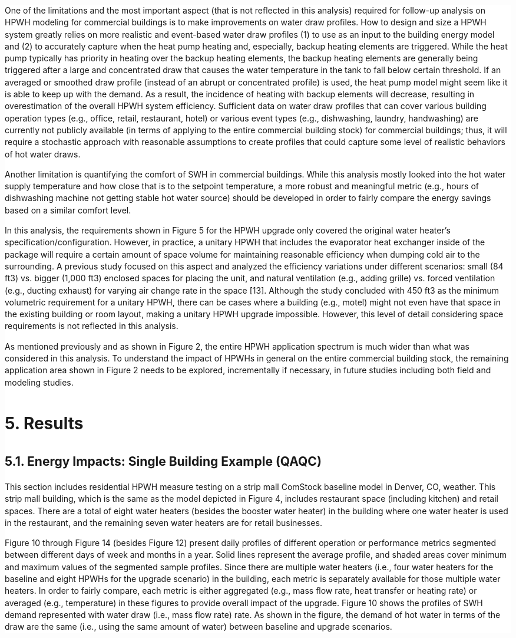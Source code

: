 One of the limitations and the most important aspect (that is not reflected in this analysis) required for follow-up analysis on HPWH modeling for commercial buildings is to make improvements on water draw profiles. How to design and size a HPWH system greatly relies on more realistic and event-based water draw profiles (1) to use as an input to the building energy model and (2) to accurately capture when the heat pump heating and, especially, backup heating elements are triggered. While the heat pump typically has priority in heating over the backup heating elements, the backup heating elements are generally being triggered after a large and concentrated draw that causes the water temperature in the tank to fall below certain threshold. If an averaged or smoothed draw profile (instead of an abrupt or concentrated profile) is used, the heat pump model might seem like it is able to keep up with the demand. As a result, the incidence of heating with backup elements will decrease, resulting in overestimation of the overall HPWH system efficiency. Sufficient data on water draw profiles that can cover various building operation types (e.g., office, retail, restaurant, hotel) or various event types (e.g., dishwashing, laundry, handwashing) are currently not publicly available (in terms of applying to the entire commercial building stock) for commercial buildings; thus, it will require a stochastic approach with reasonable assumptions to create profiles that could capture some level of realistic behaviors of hot water draws.

Another limitation is quantifying the comfort of SWH in commercial buildings. While this analysis mostly looked into the hot water supply temperature and how close that is to the setpoint temperature, a more robust and meaningful metric (e.g., hours of dishwashing machine not getting stable hot water source) should be developed in order to fairly compare the energy savings based on a similar comfort level.

In this analysis, the requirements shown in Figure 5 for the HPWH upgrade only covered the original water heater’s specification/configuration. However, in practice, a unitary HPWH that includes the evaporator heat exchanger inside of the package will require a certain amount of space volume for maintaining reasonable efficiency when dumping cold air to the surrounding. A previous study focused on this aspect and analyzed the efficiency variations under different scenarios: small (84 ft3) vs. bigger (1,000 ft3) enclosed spaces for placing the unit, and natural ventilation (e.g., adding grille) vs. forced ventilation (e.g., ducting exhaust) for varying air change rate in the space [13]. Although the study concluded with 450 ft3 as the minimum volumetric requirement for a unitary HPWH, there can be cases where a building (e.g., motel) might not even have that space in the existing building or room layout, making a unitary HPWH upgrade impossible. However, this level of detail considering space requirements is not reflected in this analysis.

As mentioned previously and as shown in Figure 2, the entire HPWH application spectrum is much wider than what was considered in this analysis. To understand the impact of HPWHs in general on the entire commercial building stock, the remaining application area shown in Figure 2 needs to be explored, incrementally if necessary, in future studies including both field and modeling studies.

# 5.  Results
## 5.1.  Energy Impacts: Single Building Example (QAQC)

This section includes residential HPWH measure testing on a strip mall ComStock baseline model in Denver, CO, weather. This strip mall building, which is the same as the model depicted in Figure 4, includes restaurant space (including kitchen) and retail spaces. There are a total of eight water heaters (besides the booster water heater) in the building where one water heater is used in the restaurant, and the remaining seven water heaters are for retail businesses.

Figure 10 through Figure 14 (besides Figure 12) present daily profiles of different operation or performance metrics segmented between different days of week and months in a year. Solid lines represent the average profile, and shaded areas cover minimum and maximum values of the segmented sample profiles. Since there are multiple water heaters (i.e., four water heaters for the baseline and eight HPWHs for the upgrade scenario) in the building, each metric is separately available for those multiple water heaters. In order to fairly compare, each metric is either aggregated (e.g., mass flow rate, heat transfer or heating rate) or averaged (e.g., temperature) in these figures to provide overall impact of the upgrade. Figure 10 shows the profiles of SWH demand represented with water draw (i.e., mass flow rate) rate. As shown in the figure, the demand of hot water in terms of the draw are the same (i.e., using the same amount of water) between baseline and upgrade scenarios.


[^1]: Some of the specifications are best guesses based on manufacturers’ literature.
